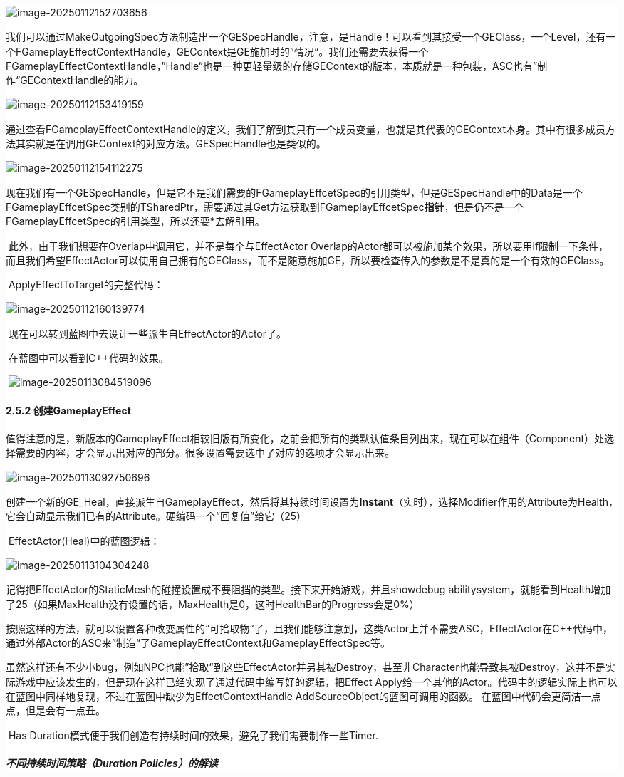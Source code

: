 ![image-20250112152703656](C:/Users/Max1122Chen/AppData/Roaming/Typora/typora-user-images/image-20250112152703656.png)

​	我们可以通过MakeOutgoingSpec方法制造出一个GESpecHandle，注意，是Handle！可以看到其接受一个GEClass，一个Level，还有一个FGameplayEffectContextHandle，GEContext是GE施加时的”情况“。我们还需要去获得一个FGameplayEffectContextHandle，”Handle“也是一种更轻量级的存储GEContext的版本，本质就是一种包装，ASC也有”制作“GEContextHandle的能力。

![image-20250112153419159](C:/Users/Max1122Chen/AppData/Roaming/Typora/typora-user-images/image-20250112153419159.png)

​	通过查看FGameplayEffectContextHandle的定义，我们了解到其只有一个成员变量，也就是其代表的GEContext本身。其中有很多成员方法其实就是在调用GEContext的对应方法。GESpecHandle也是类似的。

![image-20250112154112275](C:/Users/Max1122Chen/AppData/Roaming/Typora/typora-user-images/image-20250112154112275.png)

​	现在我们有一个GESpecHandle，但是它不是我们需要的FGameplayEffcetSpec的引用类型，但是GESpecHandle中的Data是一个FGameplayEffcetSpec类别的TSharedPtr，需要通过其Get方法获取到FGameplayEffcetSpec**指针**，但是仍不是一个FGameplayEffcetSpec的引用类型，所以还要*去解引用。

​	此外，由于我们想要在Overlap中调用它，并不是每个与EffectActor Overlap的Actor都可以被施加某个效果，所以要用if限制一下条件，而且我们希望EffectActor可以使用自己拥有的GEClass，而不是随意施加GE，所以要检查传入的参数是不是真的是一个有效的GEClass。

​	ApplyEffectToTarget的完整代码：

![image-20250112160139774](C:/Users/Max1122Chen/AppData/Roaming/Typora/typora-user-images/image-20250112160139774.png)

​	现在可以转到蓝图中去设计一些派生自EffectActor的Actor了。

​	在蓝图中可以看到C++代码的效果。

​	![image-20250113084519096](C:/Users/Max1122Chen/AppData/Roaming/Typora/typora-user-images/image-20250113084519096.png)

#### 2.5.2 创建GameplayEffect

​	值得注意的是，新版本的GameplayEffect相较旧版有所变化，之前会把所有的类默认值条目列出来，现在可以在组件（Component）处选择需要的内容，才会显示出对应的部分。很多设置需要选中了对应的选项才会显示出来。

![image-20250113092750696](C:/Users/Max1122Chen/AppData/Roaming/Typora/typora-user-images/image-20250113092750696.png)

​	创建一个新的GE_Heal，直接派生自GameplayEffect，然后将其持续时间设置为**Instant**（实时），选择Modifier作用的Attribute为Health，它会自动显示我们已有的Attribute。硬编码一个“回复值”给它（25）

​	EffectActor(Heal)中的蓝图逻辑：

![image-20250113104304248](C:/Users/Max1122Chen/AppData/Roaming/Typora/typora-user-images/image-20250113104304248.png)

​	记得把EffectActor的StaticMesh的碰撞设置成不要阻挡的类型。接下来开始游戏，并且showdebug abilitysystem，就能看到Health增加了25（如果MaxHealth没有设置的话，MaxHealth是0，这时HealthBar的Progress会是0%）

​	按照这样的方法，就可以设置各种改变属性的“可拾取物“了，且我们能够注意到，这类Actor上并不需要ASC，EffectActor在C++代码中，通过外部Actor的ASC来”制造“了GameplayEffectContext和GameplayEffectSpec等。

​	虽然这样还有不少小bug，例如NPC也能”拾取“到这些EffectActor并另其被Destroy，甚至非Character也能导致其被Destroy，这并不是实际游戏中应该发生的，但是现在这样已经实现了通过代码中编写好的逻辑，把Effect Apply给一个其他的Actor。代码中的逻辑实际上也可以在蓝图中同样地复现，不过在蓝图中缺少为EffectContextHandle AddSourceObject的蓝图可调用的函数。 在蓝图中代码会更简洁一点点，但是会有一点丑。

​	Has Duration模式便于我们创造有持续时间的效果，避免了我们需要制作一些Timer.

##### 不同持续时间策略（Duration Policies）的解读
